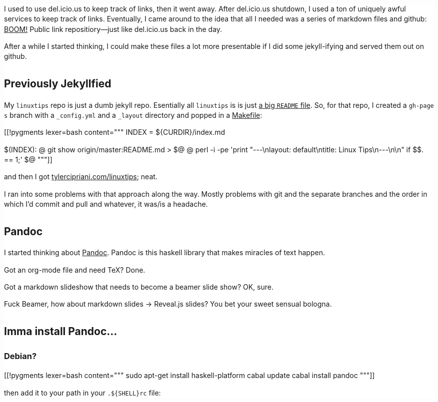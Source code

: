 I used to use del.icio.us to keep track of links, then it went away.
After del.icio.us shutdown, I used a ton of uniquely awful services to
keep track of links. Eventually, I came around to the idea that all I
needed was a series of markdown files and github: [BOOM!](https://github.com/thcipriani/links/tree/8d2442d4ba8a9090f645dd2cfe73216a7350dea5)
Public link repositiory&#8212;just like del.icio.us back in the day.

After a while I started thinking, I could make these files a lot more
presentable if I did some jekyll-ifying and served them out on github.

Previously Jekyllfied
----

My `linuxtips` repo is just a dumb jekyll repo. Esentially all `linuxtips` is is
just [a big `README` file](https://github.com/thcipriani/linuxtips/blob/master/README.md).
So, for that repo, I created a `gh-pages` branch with a `_config.yml` and
a `_layout` directory and popped in a [Makefile](https://github.com/thcipriani/linuxtips/blob/gh-pages/Makefile):

[[!pygments lexer=bash content="""
INDEX = ${CURDIR}/index.md

$(INDEX):
  @ git show origin/master:README.md > $@
  @ perl -i -pe 'print "---\nlayout: default\ntitle: Linux Tips\n---\n\n" if $$. == 1;' $@
"""]]

and then I got [tylercipriani.com/linuxtips](http://www.tylercipriani.com/linuxtips/); neat.

I ran into some problems with that approach along the way. Mostly problems
with git and the separate branches and the order in which I&#8217;d commit and pull
and whatever, it was/is a headache.

Pandoc
---
I started thinking about [Pandoc](http://johnmacfarlane.net/pandoc/). Pandoc is this haskell library that makes
miracles of text happen.

Got an org-mode file and need TeX? Done.

Got a markdown slideshow that needs to become a beamer slide show? OK, sure.

Fuck Beamer, how about markdown slides &rarr; Reveal.js slides? You bet your sweet sensual bologna.

Imma install Pandoc&#8230;
---

### Debian?

[[!pygments lexer=bash content="""
sudo apt-get install haskell-platform
cabal update
cabal install pandoc
"""]]

then add it to your path in your `.${SHELL}rc` file:
